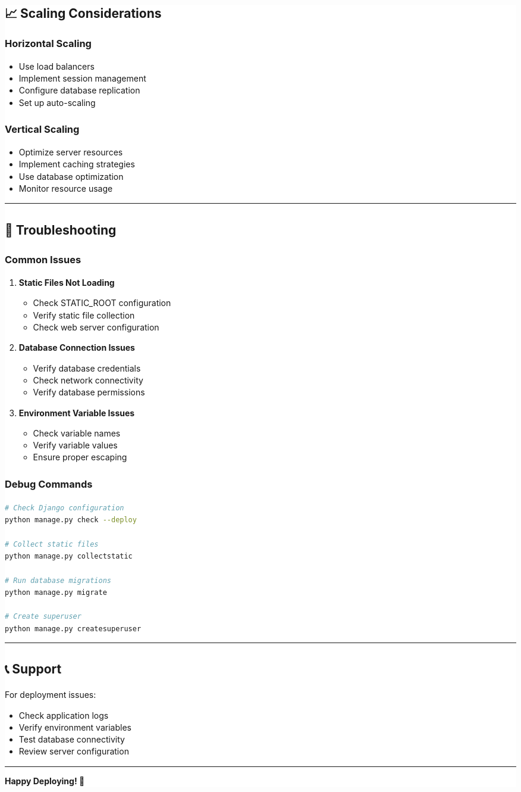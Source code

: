 
## 📈 **Scaling Considerations**

### **Horizontal Scaling**
- Use load balancers
- Implement session management
- Configure database replication
- Set up auto-scaling

### **Vertical Scaling**
- Optimize server resources
- Implement caching strategies
- Use database optimization
- Monitor resource usage

---

## 🚨 **Troubleshooting**

### **Common Issues**

1. **Static Files Not Loading**
   - Check STATIC_ROOT configuration
   - Verify static file collection
   - Check web server configuration

2. **Database Connection Issues**
   - Verify database credentials
   - Check network connectivity
   - Verify database permissions

3. **Environment Variable Issues**
   - Check variable names
   - Verify variable values
   - Ensure proper escaping

### **Debug Commands**
```bash
# Check Django configuration
python manage.py check --deploy

# Collect static files
python manage.py collectstatic

# Run database migrations
python manage.py migrate

# Create superuser
python manage.py createsuperuser
```

---

## 📞 **Support**

For deployment issues:
- Check application logs
- Verify environment variables
- Test database connectivity
- Review server configuration

---

**Happy Deploying! 🚀**
